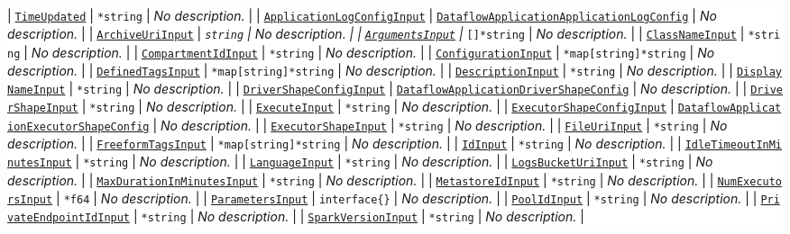| <code><a href="#rhizo-co-terraform-provider-oci.dataflowApplication.DataflowApplication.property.timeUpdated">TimeUpdated</a></code> | <code>*string</code> | *No description.* |
| <code><a href="#rhizo-co-terraform-provider-oci.dataflowApplication.DataflowApplication.property.applicationLogConfigInput">ApplicationLogConfigInput</a></code> | <code><a href="#rhizo-co-terraform-provider-oci.dataflowApplication.DataflowApplicationApplicationLogConfig">DataflowApplicationApplicationLogConfig</a></code> | *No description.* |
| <code><a href="#rhizo-co-terraform-provider-oci.dataflowApplication.DataflowApplication.property.archiveUriInput">ArchiveUriInput</a></code> | <code>*string</code> | *No description.* |
| <code><a href="#rhizo-co-terraform-provider-oci.dataflowApplication.DataflowApplication.property.argumentsInput">ArgumentsInput</a></code> | <code>*[]*string</code> | *No description.* |
| <code><a href="#rhizo-co-terraform-provider-oci.dataflowApplication.DataflowApplication.property.classNameInput">ClassNameInput</a></code> | <code>*string</code> | *No description.* |
| <code><a href="#rhizo-co-terraform-provider-oci.dataflowApplication.DataflowApplication.property.compartmentIdInput">CompartmentIdInput</a></code> | <code>*string</code> | *No description.* |
| <code><a href="#rhizo-co-terraform-provider-oci.dataflowApplication.DataflowApplication.property.configurationInput">ConfigurationInput</a></code> | <code>*map[string]*string</code> | *No description.* |
| <code><a href="#rhizo-co-terraform-provider-oci.dataflowApplication.DataflowApplication.property.definedTagsInput">DefinedTagsInput</a></code> | <code>*map[string]*string</code> | *No description.* |
| <code><a href="#rhizo-co-terraform-provider-oci.dataflowApplication.DataflowApplication.property.descriptionInput">DescriptionInput</a></code> | <code>*string</code> | *No description.* |
| <code><a href="#rhizo-co-terraform-provider-oci.dataflowApplication.DataflowApplication.property.displayNameInput">DisplayNameInput</a></code> | <code>*string</code> | *No description.* |
| <code><a href="#rhizo-co-terraform-provider-oci.dataflowApplication.DataflowApplication.property.driverShapeConfigInput">DriverShapeConfigInput</a></code> | <code><a href="#rhizo-co-terraform-provider-oci.dataflowApplication.DataflowApplicationDriverShapeConfig">DataflowApplicationDriverShapeConfig</a></code> | *No description.* |
| <code><a href="#rhizo-co-terraform-provider-oci.dataflowApplication.DataflowApplication.property.driverShapeInput">DriverShapeInput</a></code> | <code>*string</code> | *No description.* |
| <code><a href="#rhizo-co-terraform-provider-oci.dataflowApplication.DataflowApplication.property.executeInput">ExecuteInput</a></code> | <code>*string</code> | *No description.* |
| <code><a href="#rhizo-co-terraform-provider-oci.dataflowApplication.DataflowApplication.property.executorShapeConfigInput">ExecutorShapeConfigInput</a></code> | <code><a href="#rhizo-co-terraform-provider-oci.dataflowApplication.DataflowApplicationExecutorShapeConfig">DataflowApplicationExecutorShapeConfig</a></code> | *No description.* |
| <code><a href="#rhizo-co-terraform-provider-oci.dataflowApplication.DataflowApplication.property.executorShapeInput">ExecutorShapeInput</a></code> | <code>*string</code> | *No description.* |
| <code><a href="#rhizo-co-terraform-provider-oci.dataflowApplication.DataflowApplication.property.fileUriInput">FileUriInput</a></code> | <code>*string</code> | *No description.* |
| <code><a href="#rhizo-co-terraform-provider-oci.dataflowApplication.DataflowApplication.property.freeformTagsInput">FreeformTagsInput</a></code> | <code>*map[string]*string</code> | *No description.* |
| <code><a href="#rhizo-co-terraform-provider-oci.dataflowApplication.DataflowApplication.property.idInput">IdInput</a></code> | <code>*string</code> | *No description.* |
| <code><a href="#rhizo-co-terraform-provider-oci.dataflowApplication.DataflowApplication.property.idleTimeoutInMinutesInput">IdleTimeoutInMinutesInput</a></code> | <code>*string</code> | *No description.* |
| <code><a href="#rhizo-co-terraform-provider-oci.dataflowApplication.DataflowApplication.property.languageInput">LanguageInput</a></code> | <code>*string</code> | *No description.* |
| <code><a href="#rhizo-co-terraform-provider-oci.dataflowApplication.DataflowApplication.property.logsBucketUriInput">LogsBucketUriInput</a></code> | <code>*string</code> | *No description.* |
| <code><a href="#rhizo-co-terraform-provider-oci.dataflowApplication.DataflowApplication.property.maxDurationInMinutesInput">MaxDurationInMinutesInput</a></code> | <code>*string</code> | *No description.* |
| <code><a href="#rhizo-co-terraform-provider-oci.dataflowApplication.DataflowApplication.property.metastoreIdInput">MetastoreIdInput</a></code> | <code>*string</code> | *No description.* |
| <code><a href="#rhizo-co-terraform-provider-oci.dataflowApplication.DataflowApplication.property.numExecutorsInput">NumExecutorsInput</a></code> | <code>*f64</code> | *No description.* |
| <code><a href="#rhizo-co-terraform-provider-oci.dataflowApplication.DataflowApplication.property.parametersInput">ParametersInput</a></code> | <code>interface{}</code> | *No description.* |
| <code><a href="#rhizo-co-terraform-provider-oci.dataflowApplication.DataflowApplication.property.poolIdInput">PoolIdInput</a></code> | <code>*string</code> | *No description.* |
| <code><a href="#rhizo-co-terraform-provider-oci.dataflowApplication.DataflowApplication.property.privateEndpointIdInput">PrivateEndpointIdInput</a></code> | <code>*string</code> | *No description.* |
| <code><a href="#rhizo-co-terraform-provider-oci.dataflowApplication.DataflowApplication.property.sparkVersionInput">SparkVersionInput</a></code> | <code>*string</code> | *No description.* |